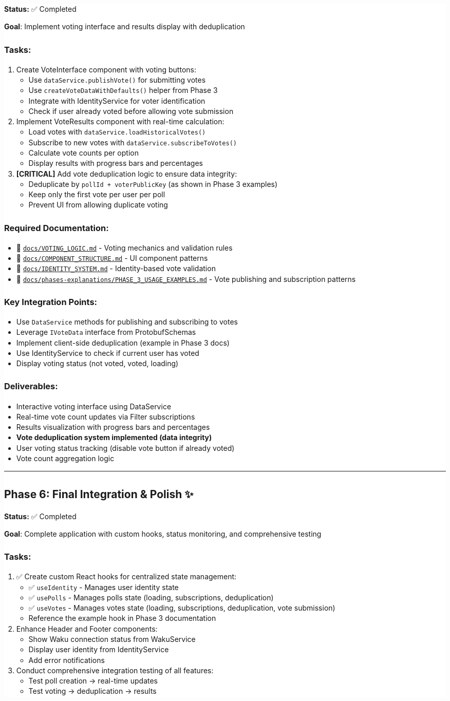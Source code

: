 **Status:** ✅ Completed

**Goal**: Implement voting interface and results display with deduplication

### Tasks:
1. Create VoteInterface component with voting buttons:
   - Use `dataService.publishVote()` for submitting votes
   - Use `createVoteDataWithDefaults()` helper from Phase 3
   - Integrate with IdentityService for voter identification
   - Check if user already voted before allowing vote submission
2. Implement VoteResults component with real-time calculation:
   - Load votes with `dataService.loadHistoricalVotes()`
   - Subscribe to new votes with `dataService.subscribeToVotes()`
   - Calculate vote counts per option
   - Display results with progress bars and percentages
3. **[CRITICAL]** Add vote deduplication logic to ensure data integrity:
   - Deduplicate by `pollId + voterPublicKey` (as shown in Phase 3 examples)
   - Keep only the first vote per user per poll
   - Prevent UI from allowing duplicate voting

### Required Documentation:
- 📄 [`docs/VOTING_LOGIC.md`](./VOTING_LOGIC.md) - Voting mechanics and validation rules
- 📄 [`docs/COMPONENT_STRUCTURE.md`](./COMPONENT_STRUCTURE.md) - UI component patterns
- 📄 [`docs/IDENTITY_SYSTEM.md`](./IDENTITY_SYSTEM.md) - Identity-based vote validation
- 📄 [`docs/phases-explanations/PHASE_3_USAGE_EXAMPLES.md`](./phases-explanations/PHASE_3_USAGE_EXAMPLES.md) - Vote publishing and subscription patterns

### Key Integration Points:
- Use `DataService` methods for publishing and subscribing to votes
- Leverage `IVoteData` interface from ProtobufSchemas
- Implement client-side deduplication (example in Phase 3 docs)
- Use IdentityService to check if current user has voted
- Display voting status (not voted, voted, loading)

### Deliverables:
- Interactive voting interface using DataService
- Real-time vote count updates via Filter subscriptions
- Results visualization with progress bars and percentages
- **Vote deduplication system implemented (data integrity)**
- User voting status tracking (disable vote button if already voted)
- Vote count aggregation logic

---

## **Phase 6: Final Integration & Polish** ✨

**Status:** ✅ Completed

**Goal**: Complete application with custom hooks, status monitoring, and comprehensive testing

### Tasks:
1. ✅ Create custom React hooks for centralized state management:
   - ✅ `useIdentity` - Manages user identity state
   - ✅ `usePolls` - Manages polls state (loading, subscriptions, deduplication)
   - ✅ `useVotes` - Manages votes state (loading, subscriptions, deduplication, vote submission)
   - Reference the example hook in Phase 3 documentation
2. Enhance Header and Footer components:
   - Show Waku connection status from WakuService
   - Display user identity from IdentityService
   - Add error notifications
3. Conduct comprehensive integration testing of all features:
   - Test poll creation → real-time updates
   - Test voting → deduplication → results